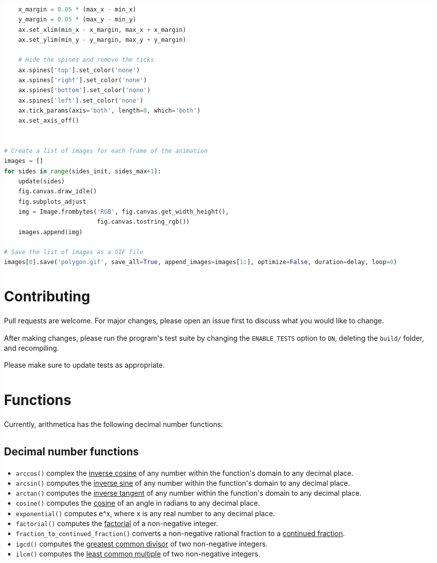 ```py
    x_margin = 0.05 * (max_x - min_x)
    y_margin = 0.05 * (max_y - min_y)
    ax.set_xlim(min_x - x_margin, max_x + x_margin)
    ax.set_ylim(min_y - y_margin, max_y + y_margin)

    # Hide the spines and remove the ticks
    ax.spines['top'].set_color('none')
    ax.spines['right'].set_color('none')
    ax.spines['bottom'].set_color('none')
    ax.spines['left'].set_color('none')
    ax.tick_params(axis='both', length=0, which='both')
    ax.set_axis_off()


# Create a list of images for each frame of the animation
images = []
for sides in range(sides_init, sides_max+1):
    update(sides)
    fig.canvas.draw_idle()
    fig.subplots_adjust
    img = Image.frombytes('RGB', fig.canvas.get_width_height(),
                          fig.canvas.tostring_rgb())
    images.append(img)

# Save the list of images as a GIF file
images[0].save('polygon.gif', save_all=True, append_images=images[1:], optimize=False, duration=delay, loop=0)

```

# Contributing
Pull requests are welcome. For major changes, please open an issue first to discuss what you would like to change.

After making changes, please run the program's test suite by changing the `ENABLE_TESTS` option to `ON`, deleting the `build/` folder, and recompiling. 

Please make sure to update tests as appropriate.

# Functions
Currently, arithmetica has the following decimal number functions:
## Decimal number functions
- `arccos()` complex the [inverse cosine](https://en.wikipedia.org/wiki/Inverse_trigonometric_functions) of any number within the function's domain to any decimal place.
- `arcsin()` computes the [inverse sine](https://en.wikipedia.org/wiki/Inverse_trigonometric_functions) of any number within the function's domain to any decimal place.
- `arctan()` computes the [inverse tangent](https://en.wikipedia.org/wiki/Inverse_trigonometric_functions) of any number within the function's domain to any decimal place.
- `cosine()` computes the [cosine](https://en.wikipedia.org/wiki/Sine_and_cosine) of an angle in radians to any decimal place.
- `exponential()` computes e^x, where x is any real number to any decimal place.
- `factorial()` computes the [factorial](https://en.wikipedia.org/wiki/Factorial) of a non-negative integer.
- `fraction_to_continued_fraction()` converts a non-negative rational fraction to a [continued fraction](https://en.wikipedia.org/wiki/Continued_fraction).
- `igcd()` computes the [greatest common divisor](https://en.wikipedia.org/wiki/Greatest_common_divisor) of two non-negative integers.
- `ilcm()` computes the [least common multiple](https://en.wikipedia.org/wiki/Least_common_multiple) of two non-negative integers.